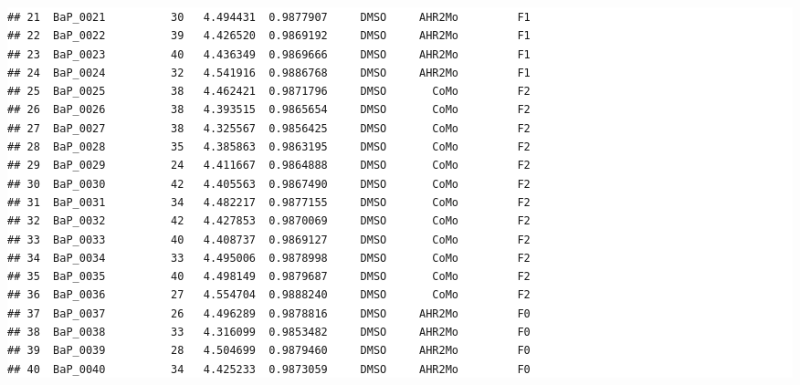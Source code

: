     ## 21  BaP_0021          30   4.494431  0.9877907     DMSO     AHR2Mo         F1
    ## 22  BaP_0022          39   4.426520  0.9869192     DMSO     AHR2Mo         F1
    ## 23  BaP_0023          40   4.436349  0.9869666     DMSO     AHR2Mo         F1
    ## 24  BaP_0024          32   4.541916  0.9886768     DMSO     AHR2Mo         F1
    ## 25  BaP_0025          38   4.462421  0.9871796     DMSO       CoMo         F2
    ## 26  BaP_0026          38   4.393515  0.9865654     DMSO       CoMo         F2
    ## 27  BaP_0027          38   4.325567  0.9856425     DMSO       CoMo         F2
    ## 28  BaP_0028          35   4.385863  0.9863195     DMSO       CoMo         F2
    ## 29  BaP_0029          24   4.411667  0.9864888     DMSO       CoMo         F2
    ## 30  BaP_0030          42   4.405563  0.9867490     DMSO       CoMo         F2
    ## 31  BaP_0031          34   4.482217  0.9877155     DMSO       CoMo         F2
    ## 32  BaP_0032          42   4.427853  0.9870069     DMSO       CoMo         F2
    ## 33  BaP_0033          40   4.408737  0.9869127     DMSO       CoMo         F2
    ## 34  BaP_0034          33   4.495006  0.9878998     DMSO       CoMo         F2
    ## 35  BaP_0035          40   4.498149  0.9879687     DMSO       CoMo         F2
    ## 36  BaP_0036          27   4.554704  0.9888240     DMSO       CoMo         F2
    ## 37  BaP_0037          26   4.496289  0.9878816     DMSO     AHR2Mo         F0
    ## 38  BaP_0038          33   4.316099  0.9853482     DMSO     AHR2Mo         F0
    ## 39  BaP_0039          28   4.504699  0.9879460     DMSO     AHR2Mo         F0
    ## 40  BaP_0040          34   4.425233  0.9873059     DMSO     AHR2Mo         F0